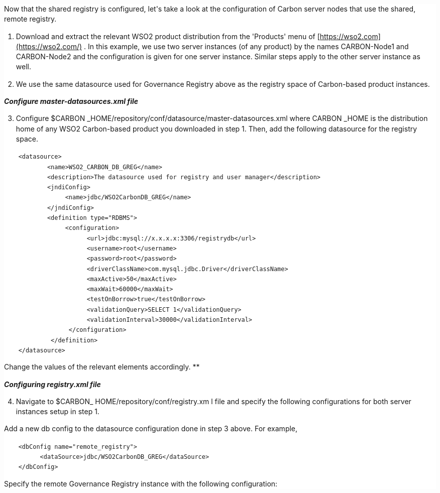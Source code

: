 Now that the shared registry is configured, let's take a look at the configuration of Carbon server nodes that use the shared, remote registry.

1. Download and extract the relevant WSO2 product distribution from the 'Products' menu of [https://wso2.com](https://wso2.com/) . In this example, we use two server instances (of any product) by the names CARBON-Node1 and CARBON-Node2 and the configuration is given for one server instance. Similar steps apply to the other server instance as well.

2. We use the same datasource used for Governance Registry above as the registry space of Carbon-based product instances.

***Configure master-datasources.xml file***

3. Configure $CARBON \_HOME/repository/conf/datasource/master-datasources.xml where CARBON \_HOME is the distribution home of any WSO2 Carbon-based product you downloaded in step 1. Then, add the following datasource for the registry space.

``` html/xml
    <datasource>
            <name>WSO2_CARBON_DB_GREG</name>
            <description>The datasource used for registry and user manager</description>
            <jndiConfig>
                 <name>jdbc/WSO2CarbonDB_GREG</name>
            </jndiConfig>
            <definition type="RDBMS">
                 <configuration>
                       <url>jdbc:mysql://x.x.x.x:3306/registrydb</url>
                       <username>root</username>
                       <password>root</password>
                       <driverClassName>com.mysql.jdbc.Driver</driverClassName>
                       <maxActive>50</maxActive>
                       <maxWait>60000</maxWait>
                       <testOnBorrow>true</testOnBorrow>
                       <validationQuery>SELECT 1</validationQuery>
                       <validationInterval>30000</validationInterval>
                  </configuration>
             </definition>
    </datasource>
```

Change the values of the relevant elements accordingly. **

***Configuring registry.xml file***

4. Navigate to $CARBON\_ HOME/repository/conf/registry.xm l file and specify the following configurations for both server instances setup in step 1.

Add a new db config to the datasource configuration done in step 3 above. For example,

``` html/xml
    <dbConfig name="remote_registry">
          <dataSource>jdbc/WSO2CarbonDB_GREG</dataSource>
    </dbConfig>
```

Specify the remote Governance Registry instance with the following configuration:
